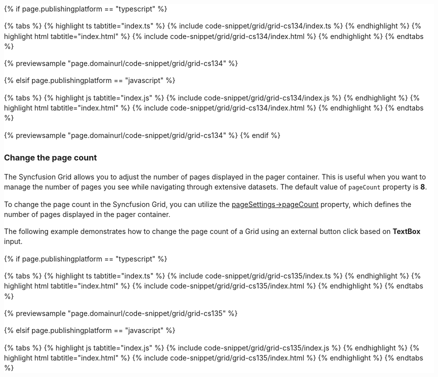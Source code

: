 {% if page.publishingplatform == "typescript" %}

 {% tabs %}
{% highlight ts tabtitle="index.ts" %}
{% include code-snippet/grid/grid-cs134/index.ts %}
{% endhighlight %}
{% highlight html tabtitle="index.html" %}
{% include code-snippet/grid/grid-cs134/index.html %}
{% endhighlight %}
{% endtabs %}
        
{% previewsample "page.domainurl/code-snippet/grid/grid-cs134" %}

{% elsif page.publishingplatform == "javascript" %}

{% tabs %}
{% highlight js tabtitle="index.js" %}
{% include code-snippet/grid/grid-cs134/index.js %}
{% endhighlight %}
{% highlight html tabtitle="index.html" %}
{% include code-snippet/grid/grid-cs134/index.html %}
{% endhighlight %}
{% endtabs %}

{% previewsample "page.domainurl/code-snippet/grid/grid-cs134" %}
{% endif %}

### Change the page count 

The Syncfusion Grid allows you to adjust the number of pages displayed in the pager container. This is useful when you want to manage the number of pages you see while navigating through extensive datasets. The default value of `pageCount` property is **8**.

To change the page count in the Syncfusion Grid, you can utilize the [pageSettings->pageCount](../../api/grid/pageSettings/#pagecount) property, which defines the number of pages displayed in the pager container.

The following example demonstrates how to change the page count of a Grid using an external button click based on **TextBox** input.

{% if page.publishingplatform == "typescript" %}

 {% tabs %}
{% highlight ts tabtitle="index.ts" %}
{% include code-snippet/grid/grid-cs135/index.ts %}
{% endhighlight %}
{% highlight html tabtitle="index.html" %}
{% include code-snippet/grid/grid-cs135/index.html %}
{% endhighlight %}
{% endtabs %}
        
{% previewsample "page.domainurl/code-snippet/grid/grid-cs135" %}

{% elsif page.publishingplatform == "javascript" %}

{% tabs %}
{% highlight js tabtitle="index.js" %}
{% include code-snippet/grid/grid-cs135/index.js %}
{% endhighlight %}
{% highlight html tabtitle="index.html" %}
{% include code-snippet/grid/grid-cs135/index.html %}
{% endhighlight %}
{% endtabs %}
